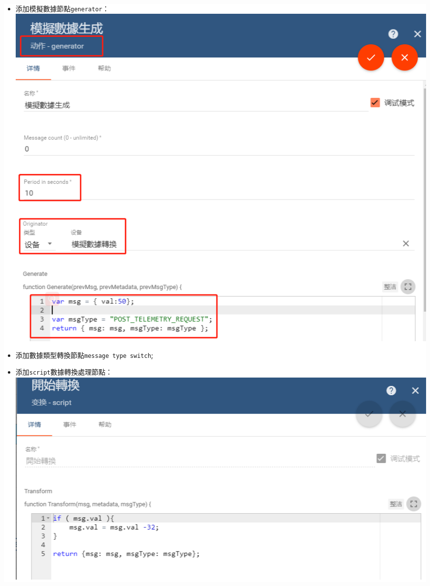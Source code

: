    * 添加模擬數據節點`generator`：![](pic/8.png)

   * 添加數據類型轉換節點`message type switch`;

   * 添加`script`數據轉換處理節點：![](pic/9.png)
